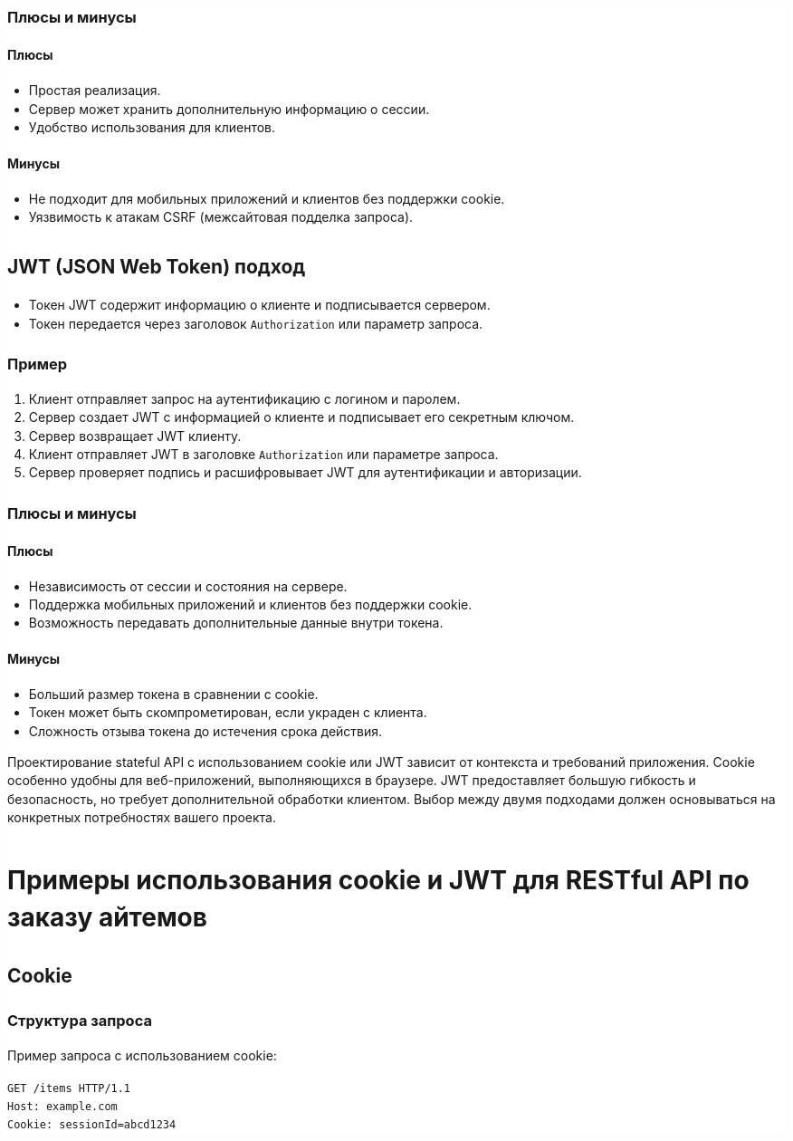 ### Плюсы и минусы

#### Плюсы

- Простая реализация.
- Сервер может хранить дополнительную информацию о сессии.
- Удобство использования для клиентов.

#### Минусы

- Не подходит для мобильных приложений и клиентов без поддержки cookie.
- Уязвимость к атакам CSRF (межсайтовая подделка запроса).

## JWT (JSON Web Token) подход

- Токен JWT содержит информацию о клиенте и подписывается сервером.
- Токен передается через заголовок `Authorization` или параметр запроса.

### Пример

1. Клиент отправляет запрос на аутентификацию с логином и паролем.
2. Сервер создает JWT с информацией о клиенте и подписывает его секретным ключом.
3. Сервер возвращает JWT клиенту.
4. Клиент отправляет JWT в заголовке `Authorization` или параметре запроса.
5. Сервер проверяет подпись и расшифровывает JWT для аутентификации и авторизации.

### Плюсы и минусы

#### Плюсы

- Независимость от сессии и состояния на сервере.
- Поддержка мобильных приложений и клиентов без поддержки cookie.
- Возможность передавать дополнительные данные внутри токена.

#### Минусы

- Больший размер токена в сравнении с cookie.
- Токен может быть скомпрометирован, если украден с клиента.
- Сложность отзыва токена до истечения срока действия.

Проектирование stateful API с использованием cookie или JWT зависит от контекста и требований приложения. Cookie особенно удобны для веб-приложений, выполняющихся в браузере. JWT предоставляет большую гибкость и безопасность, но требует дополнительной обработки клиентом. Выбор между двумя подходами должен основываться на конкретных потребностях вашего проекта.

# Примеры использования cookie и JWT для RESTful API по заказу айтемов

## Cookie
### Структура запроса
Пример запроса с использованием cookie:
```
GET /items HTTP/1.1
Host: example.com
Cookie: sessionId=abcd1234
```
